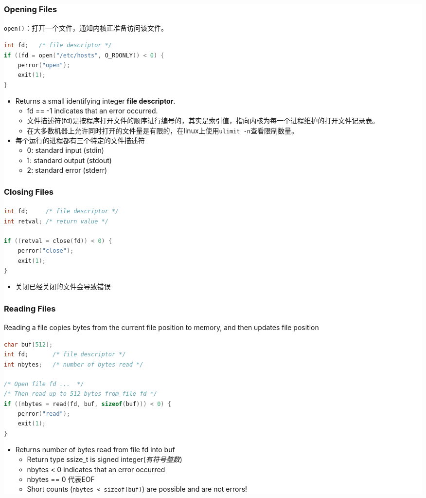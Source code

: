 
### Opening Files

`open()`：打开一个文件，通知内核正准备访问该文件。

```c
int fd;   /* file descriptor */
if ((fd = open("/etc/hosts", O_RDONLY)) < 0) {
    perror("open");
    exit(1);
}
```

- Returns a small identifying integer **file descriptor**.
  - fd == -1 indicates that an error occurred.
  - 文件描述符(fd)是按程序打开文件的顺序进行编号的，其实是索引值，指向内核为每一个进程维护的打开文件记录表。
  - 在大多数机器上允许同时打开的文件量是有限的，在linux上使用`ulimit -n`查看限制数量。
- 每个运行的进程都有三个特定的文件描述符
  - 0: standard input (stdin)
  - 1: standard output (stdout)
  - 2: standard error (stderr)

### Closing Files

```c
int fd;     /* file descriptor */
int retval; /* return value */

if ((retval = close(fd)) < 0) {
    perror("close");
    exit(1);
}
```

- 关闭已经关闭的文件会导致错误

### Reading Files

Reading a file copies bytes from the current file position to memory, and then updates file position

```c
char buf[512];
int fd;       /* file descriptor */
int nbytes;   /* number of bytes read */

/* Open file fd ...  */
/* Then read up to 512 bytes from file fd */
if ((nbytes = read(fd, buf, sizeof(buf))) < 0) {
    perror("read");
    exit(1);
}
```

- Returns number of bytes read from file fd into buf
  - Return type ssize_t is signed integer(*有符号整数*)
  - nbytes < 0 indicates that an error occurred
  - nbytes == 0 代表EOF
  - Short counts (`nbytes < sizeof(buf)`) are possible and are not errors!
